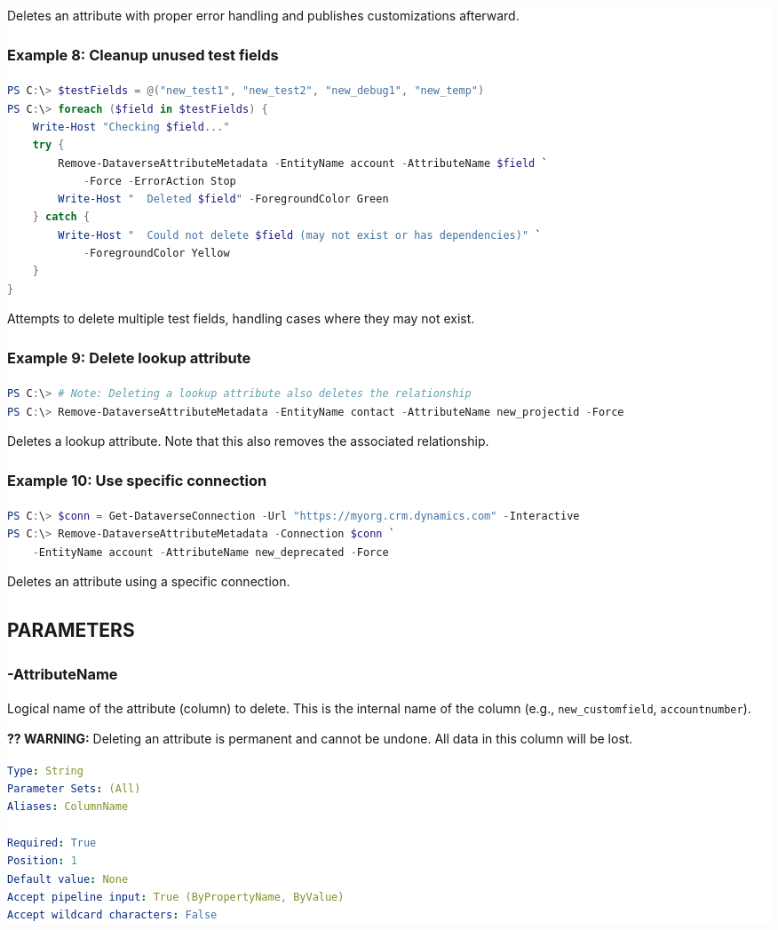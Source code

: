 Deletes an attribute with proper error handling and publishes customizations afterward.

### Example 8: Cleanup unused test fields
```powershell
PS C:\> $testFields = @("new_test1", "new_test2", "new_debug1", "new_temp")
PS C:\> foreach ($field in $testFields) {
    Write-Host "Checking $field..."
    try {
        Remove-DataverseAttributeMetadata -EntityName account -AttributeName $field `
            -Force -ErrorAction Stop
        Write-Host "  Deleted $field" -ForegroundColor Green
    } catch {
        Write-Host "  Could not delete $field (may not exist or has dependencies)" `
            -ForegroundColor Yellow
    }
}
```

Attempts to delete multiple test fields, handling cases where they may not exist.

### Example 9: Delete lookup attribute
```powershell
PS C:\> # Note: Deleting a lookup attribute also deletes the relationship
PS C:\> Remove-DataverseAttributeMetadata -EntityName contact -AttributeName new_projectid -Force
```

Deletes a lookup attribute. Note that this also removes the associated relationship.

### Example 10: Use specific connection
```powershell
PS C:\> $conn = Get-DataverseConnection -Url "https://myorg.crm.dynamics.com" -Interactive
PS C:\> Remove-DataverseAttributeMetadata -Connection $conn `
    -EntityName account -AttributeName new_deprecated -Force
```

Deletes an attribute using a specific connection.

## PARAMETERS

### -AttributeName
Logical name of the attribute (column) to delete. This is the internal name of the column (e.g., `new_customfield`, `accountnumber`).

**?? WARNING:** Deleting an attribute is permanent and cannot be undone. All data in this column will be lost.

```yaml
Type: String
Parameter Sets: (All)
Aliases: ColumnName

Required: True
Position: 1
Default value: None
Accept pipeline input: True (ByPropertyName, ByValue)
Accept wildcard characters: False
```

